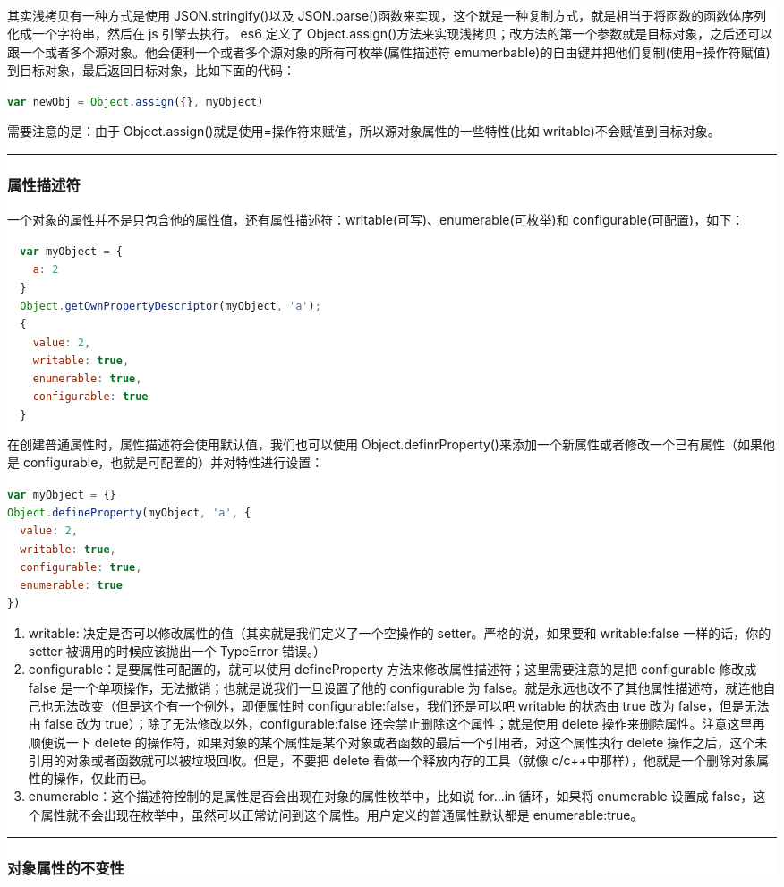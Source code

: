 其实浅拷贝有一种方式是使用 JSON.stringify()以及 JSON.parse()函数来实现，这个就是一种复制方式，就是相当于将函数的函数体序列化成一个字符串，然后在 js 引擎去执行。
es6 定义了 Object.assign()方法来实现浅拷贝；改方法的第一个参数就是目标对象，之后还可以跟一个或者多个源对象。他会便利一个或者多个源对象的所有可枚举(属性描述符 emumerbable)的自由键并把他们复制(使用=操作符赋值)到目标对象，最后返回目标对象，比如下面的代码：

```js
var newObj = Object.assign({}, myObject)
```

需要注意的是：由于 Object.assign()就是使用=操作符来赋值，所以源对象属性的一些特性(比如 writable)不会赋值到目标对象。

---

### 属性描述符

一个对象的属性并不是只包含他的属性值，还有属性描述符：writable(可写)、enumerable(可枚举)和 configurable(可配置)，如下：

```js
  var myObject = {
    a: 2
  }
  Object.getOwnPropertyDescriptor(myObject, 'a');
  {
    value: 2,
	writable: true,
	enumerable: true,
	configurable: true
  }
```

在创建普通属性时，属性描述符会使用默认值，我们也可以使用 Object.definrProperty()来添加一个新属性或者修改一个已有属性（如果他是 configurable，也就是可配置的）并对特性进行设置：

```js
var myObject = {}
Object.defineProperty(myObject, 'a', {
  value: 2,
  writable: true,
  configurable: true,
  enumerable: true
})
```

1. writable: 决定是否可以修改属性的值（其实就是我们定义了一个空操作的 setter。严格的说，如果要和 writable:false 一样的话，你的 setter 被调用的时候应该抛出一个 TypeError 错误。）
2. configurable：是要属性可配置的，就可以使用 defineProperty 方法来修改属性描述符；这里需要注意的是把 configurable 修改成 false 是一个单项操作，无法撤销；也就是说我们一旦设置了他的 configurable 为 false。就是永远也改不了其他属性描述符，就连他自己也无法改变（但是这个有一个例外，即便属性时 configurable:false，我们还是可以吧 writable 的状态由 true 改为 false，但是无法由 false 改为 true）；除了无法修改以外，configurable:false 还会禁止删除这个属性；就是使用 delete 操作来删除属性。注意这里再顺便说一下 delete 的操作符，如果对象的某个属性是某个对象或者函数的最后一个引用者，对这个属性执行 delete 操作之后，这个未引用的对象或者函数就可以被垃圾回收。但是，不要把 delete 看做一个释放内存的工具（就像 c/c++中那样），他就是一个删除对象属性的操作，仅此而已。
3. enumerable：这个描述符控制的是属性是否会出现在对象的属性枚举中，比如说 for...in 循环，如果将 enumerable 设置成 false，这个属性就不会出现在枚举中，虽然可以正常访问到这个属性。用户定义的普通属性默认都是 enumerable:true。

---

### 对象属性的不变性

